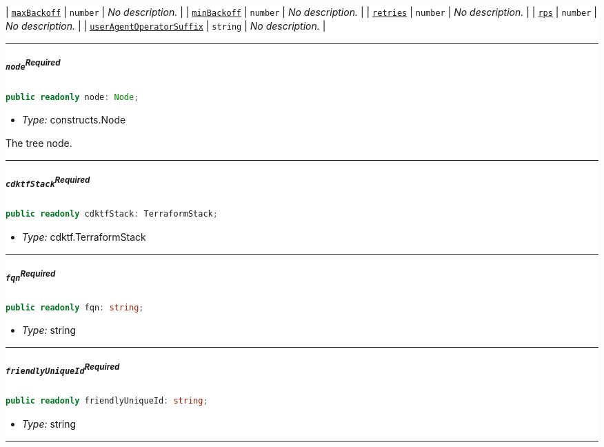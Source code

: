 | <code><a href="#@cdktf/provider-cloudflare.provider.CloudflareProvider.property.maxBackoff">maxBackoff</a></code> | <code>number</code> | *No description.* |
| <code><a href="#@cdktf/provider-cloudflare.provider.CloudflareProvider.property.minBackoff">minBackoff</a></code> | <code>number</code> | *No description.* |
| <code><a href="#@cdktf/provider-cloudflare.provider.CloudflareProvider.property.retries">retries</a></code> | <code>number</code> | *No description.* |
| <code><a href="#@cdktf/provider-cloudflare.provider.CloudflareProvider.property.rps">rps</a></code> | <code>number</code> | *No description.* |
| <code><a href="#@cdktf/provider-cloudflare.provider.CloudflareProvider.property.userAgentOperatorSuffix">userAgentOperatorSuffix</a></code> | <code>string</code> | *No description.* |

---

##### `node`<sup>Required</sup> <a name="node" id="@cdktf/provider-cloudflare.provider.CloudflareProvider.property.node"></a>

```typescript
public readonly node: Node;
```

- *Type:* constructs.Node

The tree node.

---

##### `cdktfStack`<sup>Required</sup> <a name="cdktfStack" id="@cdktf/provider-cloudflare.provider.CloudflareProvider.property.cdktfStack"></a>

```typescript
public readonly cdktfStack: TerraformStack;
```

- *Type:* cdktf.TerraformStack

---

##### `fqn`<sup>Required</sup> <a name="fqn" id="@cdktf/provider-cloudflare.provider.CloudflareProvider.property.fqn"></a>

```typescript
public readonly fqn: string;
```

- *Type:* string

---

##### `friendlyUniqueId`<sup>Required</sup> <a name="friendlyUniqueId" id="@cdktf/provider-cloudflare.provider.CloudflareProvider.property.friendlyUniqueId"></a>

```typescript
public readonly friendlyUniqueId: string;
```

- *Type:* string

---